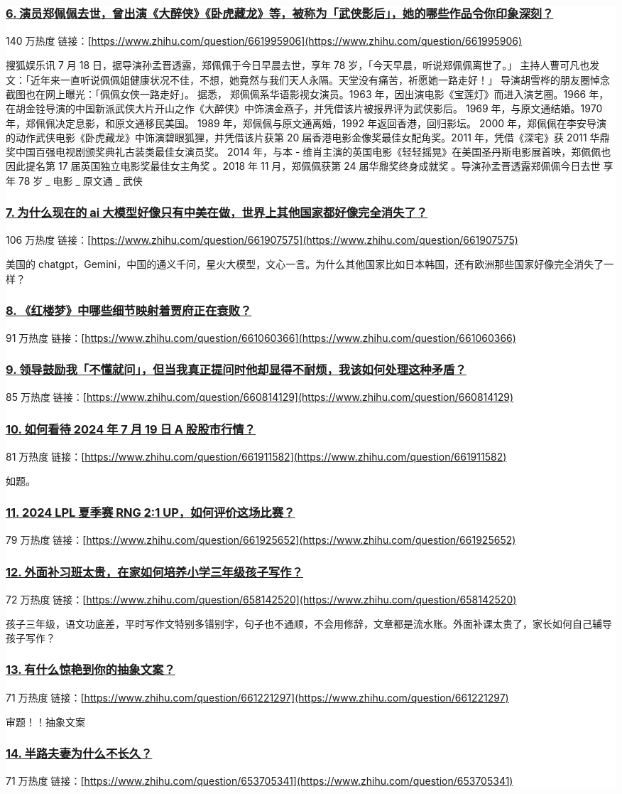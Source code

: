 ### [6. 演员郑佩佩去世，曾出演《大醉侠》《卧虎藏龙》等，被称为「武侠影后」，她的哪些作品令你印象深刻？](https://www.zhihu.com/question/661995906)
140 万热度 链接：[https://www.zhihu.com/question/661995906](https://www.zhihu.com/question/661995906)

搜狐娱乐讯 7 月 18 日，据导演孙孟晋透露，郑佩佩于今日早晨去世，享年 78 岁，「今天早晨，听说郑佩佩离世了。」 主持人曹可凡也发文：「近年来一直听说佩佩姐健康状况不佳，不想，她竟然与我们天人永隔。天堂没有痛苦，祈愿她一路走好！」 导演胡雪桦的朋友圈悼念截图也在网上曝光：「佩佩女侠一路走好」。 据悉， 郑佩佩系华语影视女演员。1963 年，因出演电影《宝莲灯》而进入演艺圈。1966 年，在胡金铨导演的中国新派武侠大片开山之作《大醉侠》中饰演金燕子，并凭借该片被报界评为武侠影后。 1969 年，与原文通结婚。1970 年，郑佩佩决定息影，和原文通移民美国。 1989 年，郑佩佩与原文通离婚，1992 年返回香港，回归影坛。 2000 年，郑佩佩在李安导演的动作武侠电影《卧虎藏龙》中饰演碧眼狐狸，并凭借该片获第 20 届香港电影金像奖最佳女配角奖。2011 年，凭借《深宅》获 2011 华鼎奖中国百强电视剧颁奖典礼古装类最佳女演员奖。 2014 年，与本 - 维肖主演的英国电影《轻轻摇晃》在美国圣丹斯电影展首映，郑佩佩也因此提名第 17 届英国独立电影奖最佳女主角奖 。2018 年 11 月，郑佩佩获第 24 届华鼎奖终身成就奖 。导演孙孟晋透露郑佩佩今日去世 享年 78 岁 _ 电影 _ 原文通 _ 武侠

### [7. 为什么现在的 ai 大模型好像只有中美在做，世界上其他国家都好像完全消失了？](https://www.zhihu.com/question/661907575)
106 万热度 链接：[https://www.zhihu.com/question/661907575](https://www.zhihu.com/question/661907575)

美国的 chatgpt，Gemini，中国的通义千问，星火大模型，文心一言。为什么其他国家比如日本韩国，还有欧洲那些国家好像完全消失了一样？

### [8. 《红楼梦》中哪些细节映射着贾府正在衰败？](https://www.zhihu.com/question/661060366)
91 万热度 链接：[https://www.zhihu.com/question/661060366](https://www.zhihu.com/question/661060366)



### [9. 领导鼓励我「不懂就问」，但当我真正提问时他却显得不耐烦，我该如何处理这种矛盾？](https://www.zhihu.com/question/660814129)
85 万热度 链接：[https://www.zhihu.com/question/660814129](https://www.zhihu.com/question/660814129)



### [10. 如何看待 2024 年 7 月 19 日 A 股股市行情？](https://www.zhihu.com/question/661911582)
81 万热度 链接：[https://www.zhihu.com/question/661911582](https://www.zhihu.com/question/661911582)

如题。

### [11. 2024 LPL 夏季赛 RNG 2:1 UP，如何评价这场比赛？](https://www.zhihu.com/question/661925652)
79 万热度 链接：[https://www.zhihu.com/question/661925652](https://www.zhihu.com/question/661925652)



### [12. 外面补习班太贵，在家如何培养小学三年级孩子写作？](https://www.zhihu.com/question/658142520)
72 万热度 链接：[https://www.zhihu.com/question/658142520](https://www.zhihu.com/question/658142520)

孩子三年级，语文功底差，平时写作文特别多错别字，句子也不通顺，不会用修辞，文章都是流水账。外面补课太贵了，家长如何自己辅导孩子写作？

### [13. 有什么惊艳到你的抽象文案？](https://www.zhihu.com/question/661221297)
71 万热度 链接：[https://www.zhihu.com/question/661221297](https://www.zhihu.com/question/661221297)

审题！！抽象文案

### [14. 半路夫妻为什么不长久？](https://www.zhihu.com/question/653705341)
71 万热度 链接：[https://www.zhihu.com/question/653705341](https://www.zhihu.com/question/653705341)
